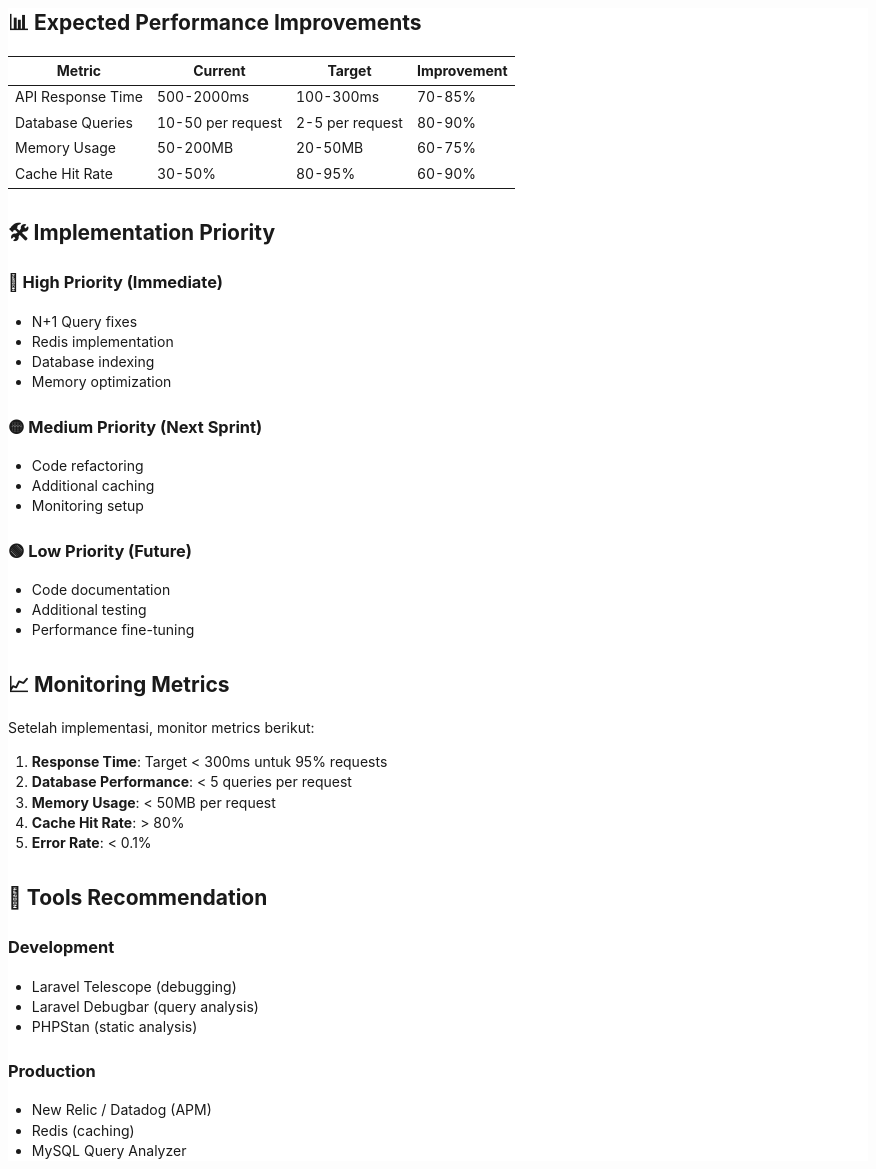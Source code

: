 ## 📊 Expected Performance Improvements

| Metric | Current | Target | Improvement |
|--------|---------|--------|-----------|
| API Response Time | 500-2000ms | 100-300ms | 70-85% |
| Database Queries | 10-50 per request | 2-5 per request | 80-90% |
| Memory Usage | 50-200MB | 20-50MB | 60-75% |
| Cache Hit Rate | 30-50% | 80-95% | 60-90% |

## 🛠️ Implementation Priority

### 🔴 High Priority (Immediate)
- N+1 Query fixes
- Redis implementation
- Database indexing
- Memory optimization

### 🟡 Medium Priority (Next Sprint)
- Code refactoring
- Additional caching
- Monitoring setup

### 🟢 Low Priority (Future)
- Code documentation
- Additional testing
- Performance fine-tuning

## 📈 Monitoring Metrics

Setelah implementasi, monitor metrics berikut:

1. **Response Time**: Target < 300ms untuk 95% requests
2. **Database Performance**: < 5 queries per request
3. **Memory Usage**: < 50MB per request
4. **Cache Hit Rate**: > 80%
5. **Error Rate**: < 0.1%

## 🔧 Tools Recommendation

### Development
- Laravel Telescope (debugging)
- Laravel Debugbar (query analysis)
- PHPStan (static analysis)

### Production
- New Relic / Datadog (APM)
- Redis (caching)
- MySQL Query Analyzer
